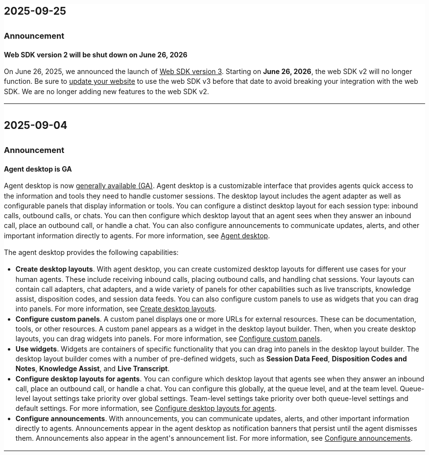 ## 2025-09-25

### Announcement

**Web SDK version 2 will be shut down on June 26, 2026**

On June 26, 2025, we announced the launch of [Web SDK version 3](https://cloud.google.com/contact-center/ccai-platform/docs/release-notes#June_26_2025). Starting on **June 26, 2026**, the web SDK v2 will no longer function. Be sure to [update your website](https://cloud.google.com/contact-center/ccai-platform/docs/web-sdk-v3-upgrade) to use the web SDK v3 before that date to avoid breaking your integration with the web SDK. We are no longer adding new features to the web SDK v2.

---
## 2025-09-04

### Announcement

**Agent desktop is GA**

Agent desktop is now [generally available (GA)](https://cloud.google.com/products?e=48754805&hl=en#product-launch-stages). Agent desktop is a customizable interface that provides agents quick access to the information and tools they need to handle customer sessions. The desktop layout includes the agent adapter as well as configurable panels that display information or tools. You can configure a distinct desktop layout for each session type: inbound calls, outbound calls, or chats. You can then configure which desktop layout that an agent sees when they answer an inbound call, place an outbound call, or handle a chat. You can also configure announcements to communicate updates, alerts, and other important information directly to agents. For more information, see [Agent desktop](https://cloud.google.com/contact-center/ccai-platform/docs/agent-desktop-overview).

The agent desktop provides the following capabilities:

* **Create desktop layouts**. With agent desktop, you can create customized desktop layouts for different use cases for your human agents. These include receiving inbound calls, placing outbound calls, and handling chat sessions. Your layouts can contain call adapters, chat adapters, and a wide variety of panels for other capabilities such as live transcripts, knowledge assist, disposition codes, and session data feeds. You can also configure custom panels to use as widgets that you can drag into panels. For more information, see [Create desktop layouts](https://cloud.google.com/contact-center/ccai-platform/docs/agent-desktop-create-desktop-layouts).
* **Configure custom panels**. A custom panel displays one or more URLs for external resources. These can be documentation, tools, or other resources. A custom panel appears as a widget in the desktop layout builder. Then, when you create desktop layouts, you can drag widgets into panels. For more information, see [Configure custom panels](https://cloud.google.com/contact-center/ccai-platform/docs/agent-desktop-configure-widgets).
* **Use widgets**. Widgets are containers of specific functionality that you can drag into panels in the desktop layout builder. The desktop layout builder comes with a number of pre-defined widgets, such as **Session Data Feed**, **Disposition Codes and Notes**, **Knowledge Assist**, and **Live Transcript**.
* **Configure desktop layouts for agents**. You can configure which desktop layout that agents see when they answer an inbound call, place an outbound call, or handle a chat. You can configure this globally, at the queue level, and at the team level. Queue-level layout settings take priority over global settings. Team-level settings take priority over both queue-level settings and default settings. For more information, see [Configure desktop layouts for agents](https://cloud.google.com/contact-center/ccai-platform/docs/agent-desktop-set-desktop-layouts).
* **Configure announcements**. With announcements, you can communicate updates, alerts, and other important information directly to agents. Announcements appear in the agent desktop as notification banners that persist until the agent dismisses them. Announcements also appear in the agent's announcement list. For more information, see [Configure announcements](https://cloud.google.com/contact-center/ccai-platform/docs/agent-desktop-configure-announcements).

---